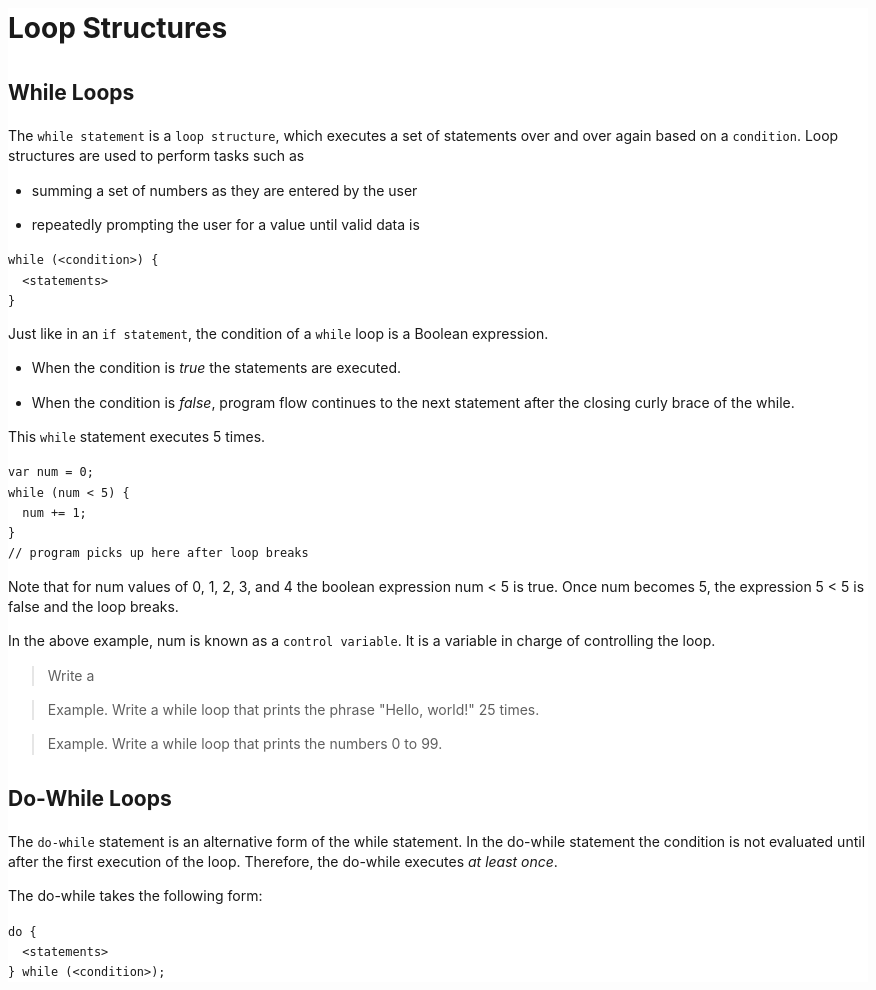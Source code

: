 # Loop Structures


## While Loops
The `while statement` is a `loop structure`, which executes a set of statements
over and over again based on a `condition`. Loop structures are used to
perform tasks such as 

- summing a set of numbers as they are entered by
the user

- repeatedly prompting the user for a value until valid data is

```
while (<condition>) {
  <statements>
}
```

Just like in an `if statement`, the condition of a `while` loop is a Boolean expression. 

- When the condition is *true* the statements are executed. 

- When the condition is *false*,  program flow continues to the next statement after the closing curly brace of the while.

This `while` statement executes 5 times. 

```
var num = 0;
while (num < 5) {
  num += 1;
}  
// program picks up here after loop breaks
```

Note that for num values of 0, 1, 2, 3, and 4 the boolean expression num < 5 is true. Once num becomes 5, the expression 5 < 5 is false and the loop breaks.

In the above example, num is known as a `control variable`. It is a variable in charge of controlling the loop.

> Write a 

> Example. Write a while loop that prints the phrase "Hello, world!" 25 times.

> Example. Write a while loop that prints the numbers 0 to 99.

## Do-While Loops
The `do-while` statement is an alternative form of the while statement. In the do-while statement the condition is not evaluated until after the first
execution of the loop. Therefore, the do-while executes *at least once*.

The do-while takes the following form:

```
do {
  <statements>
} while (<condition>);
```
